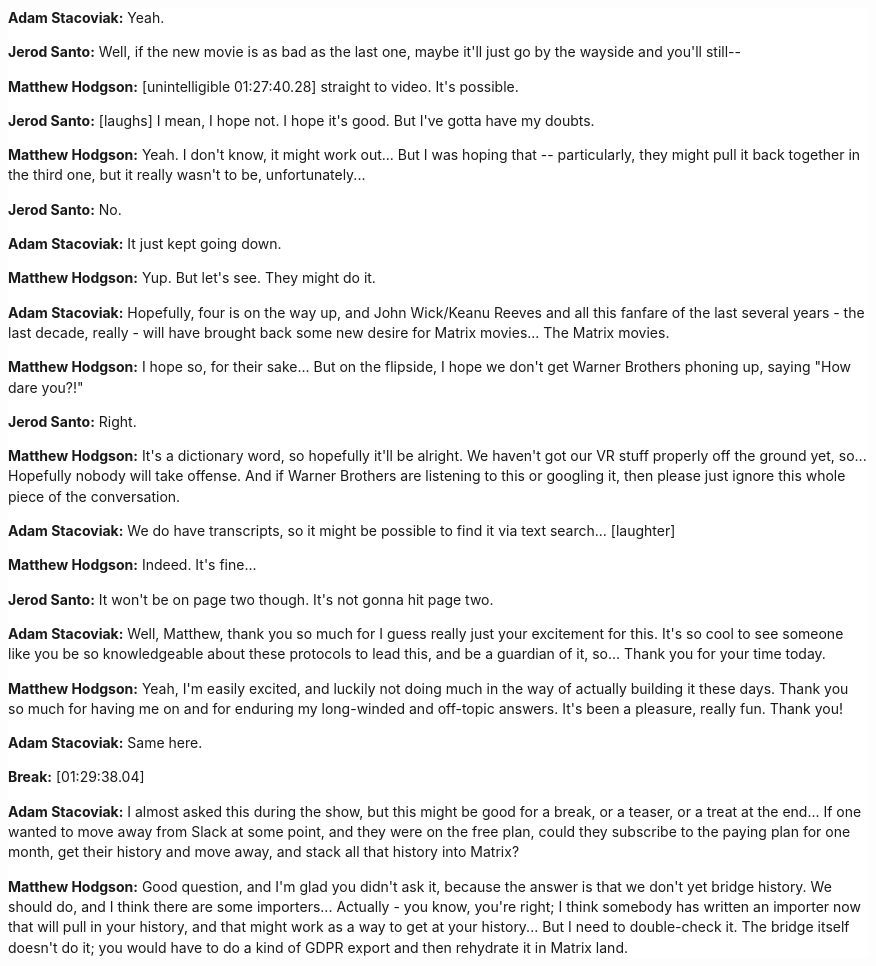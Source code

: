 **Adam Stacoviak:** Yeah.

**Jerod Santo:** Well, if the new movie is as bad as the last one, maybe it'll just go by the wayside and you'll still--

**Matthew Hodgson:** \[unintelligible 01:27:40.28\] straight to video. It's possible.

**Jerod Santo:** \[laughs\] I mean, I hope not. I hope it's good. But I've gotta have my doubts.

**Matthew Hodgson:** Yeah. I don't know, it might work out... But I was hoping that -- particularly, they might pull it back together in the third one, but it really wasn't to be, unfortunately...

**Jerod Santo:** No.

**Adam Stacoviak:** It just kept going down.

**Matthew Hodgson:** Yup. But let's see. They might do it.

**Adam Stacoviak:** Hopefully, four is on the way up, and John Wick/Keanu Reeves and all this fanfare of the last several years - the last decade, really - will have brought back some new desire for Matrix movies... The Matrix movies.

**Matthew Hodgson:** I hope so, for their sake... But on the flipside, I hope we don't get Warner Brothers phoning up, saying "How dare you?!"

**Jerod Santo:** Right.

**Matthew Hodgson:** It's a dictionary word, so hopefully it'll be alright. We haven't got our VR stuff properly off the ground yet, so... Hopefully nobody will take offense. And if Warner Brothers are listening to this or googling it, then please just ignore this whole piece of the conversation.

**Adam Stacoviak:** We do have transcripts, so it might be possible to find it via text search... \[laughter\]

**Matthew Hodgson:** Indeed. It's fine...

**Jerod Santo:** It won't be on page two though. It's not gonna hit page two.

**Adam Stacoviak:** Well, Matthew, thank you so much for I guess really just your excitement for this. It's so cool to see someone like you be so knowledgeable about these protocols to lead this, and be a guardian of it, so... Thank you for your time today.

**Matthew Hodgson:** Yeah, I'm easily excited, and luckily not doing much in the way of actually building it these days. Thank you so much for having me on and for enduring my long-winded and off-topic answers. It's been a pleasure, really fun. Thank you!

**Adam Stacoviak:** Same here.

**Break:** \[01:29:38.04\]

**Adam Stacoviak:** I almost asked this during the show, but this might be good for a break, or a teaser, or a treat at the end... If one wanted to move away from Slack at some point, and they were on the free plan, could they subscribe to the paying plan for one month, get their history and move away, and stack all that history into Matrix?

**Matthew Hodgson:** Good question, and I'm glad you didn't ask it, because the answer is that we don't yet bridge history. We should do, and I think there are some importers... Actually - you know, you're right; I think somebody has written an importer now that will pull in your history, and that might work as a way to get at your history... But I need to double-check it. The bridge itself doesn't do it; you would have to do a kind of GDPR export and then rehydrate it in Matrix land.
